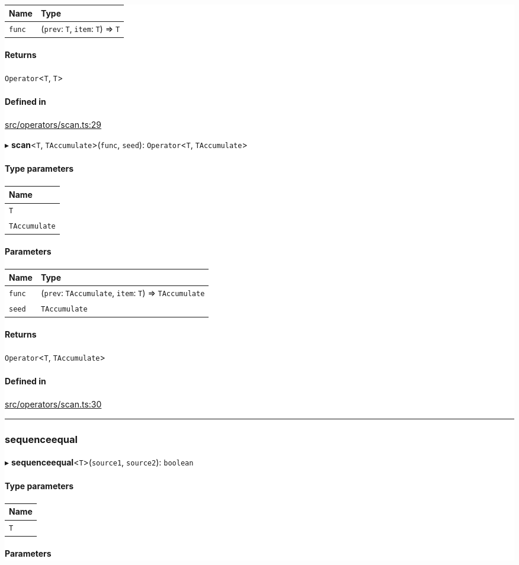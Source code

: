 | Name | Type |
| :------ | :------ |
| `func` | (`prev`: `T`, `item`: `T`) => `T` |

#### Returns

`Operator`<`T`, `T`\>

#### Defined in

[src/operators/scan.ts:29](https://github.com/kamoshi/powerseq/blob/3f69b2c/src/operators/scan.ts#L29)

▸ **scan**<`T`, `TAccumulate`\>(`func`, `seed`): `Operator`<`T`, `TAccumulate`\>

#### Type parameters

| Name |
| :------ |
| `T` |
| `TAccumulate` |

#### Parameters

| Name | Type |
| :------ | :------ |
| `func` | (`prev`: `TAccumulate`, `item`: `T`) => `TAccumulate` |
| `seed` | `TAccumulate` |

#### Returns

`Operator`<`T`, `TAccumulate`\>

#### Defined in

[src/operators/scan.ts:30](https://github.com/kamoshi/powerseq/blob/3f69b2c/src/operators/scan.ts#L30)

___

### sequenceequal

▸ **sequenceequal**<`T`\>(`source1`, `source2`): `boolean`

#### Type parameters

| Name |
| :------ |
| `T` |

#### Parameters
